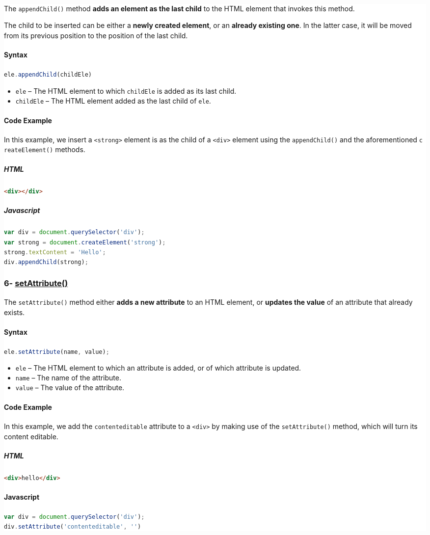 The `appendChild()` method **adds an element as the last child** to the HTML element that invokes this method.

The child to be inserted can be either a **newly created element**, or an **already existing one**. In the latter case, it will be moved from its previous position to the position of the last child.

#### Syntax

```js
ele.appendChild(childEle)
```
* `ele` – The HTML element to which `childEle` is added as its last child.
* `childEle` – The HTML element added as the last child of `ele`.

#### Code Example
In this example, we insert a `<strong>` element is as the child of a `<div>` element using the `appendChild()` and the aforementioned `createElement()` methods.

##### HTML
```html
<div></div>
```

##### Javascript
```js
var div = document.querySelector('div');
var strong = document.createElement('strong');
strong.textContent = 'Hello';
div.appendChild(strong);
```
### 6- [setAttribute()](https://developer.mozilla.org/en-US/docs/Web/API/Element/setAttribute)
The `setAttribute()` method either **adds a new attribute** to an HTML element, or **updates the value** of an attribute that already exists.

#### Syntax
```js
ele.setAttribute(name, value);
``` 
* `ele` – The HTML element to which an attribute is added, or of which attribute is updated.
* `name` – The name of the attribute.
* `value` – The value of the attribute.

#### Code Example
In this example, we add the `contenteditable` attribute to a `<div>` by making use of the `setAttribute()` method, which will turn its content editable.

##### HTML
```html 
<div>hello</div>
```
#### Javascript
```js
var div = document.querySelector('div');
div.setAttribute('contenteditable', '')
```
